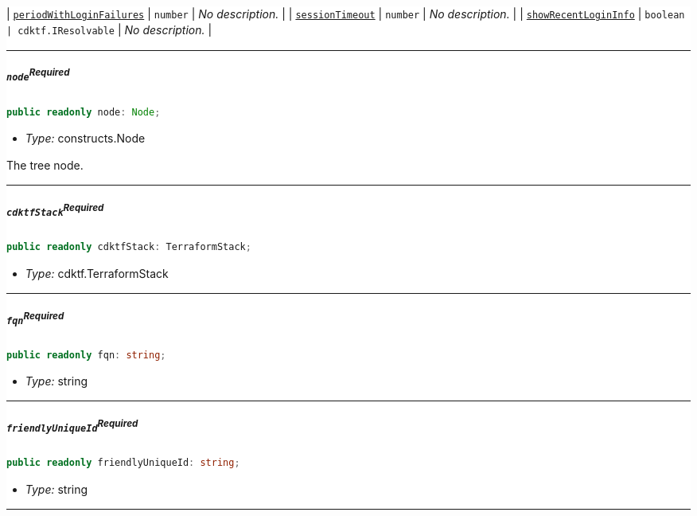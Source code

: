 | <code><a href="#@cdktf/provider-opentelekomcloud.identityLoginPolicyV3.IdentityLoginPolicyV3.property.periodWithLoginFailures">periodWithLoginFailures</a></code> | <code>number</code> | *No description.* |
| <code><a href="#@cdktf/provider-opentelekomcloud.identityLoginPolicyV3.IdentityLoginPolicyV3.property.sessionTimeout">sessionTimeout</a></code> | <code>number</code> | *No description.* |
| <code><a href="#@cdktf/provider-opentelekomcloud.identityLoginPolicyV3.IdentityLoginPolicyV3.property.showRecentLoginInfo">showRecentLoginInfo</a></code> | <code>boolean \| cdktf.IResolvable</code> | *No description.* |

---

##### `node`<sup>Required</sup> <a name="node" id="@cdktf/provider-opentelekomcloud.identityLoginPolicyV3.IdentityLoginPolicyV3.property.node"></a>

```typescript
public readonly node: Node;
```

- *Type:* constructs.Node

The tree node.

---

##### `cdktfStack`<sup>Required</sup> <a name="cdktfStack" id="@cdktf/provider-opentelekomcloud.identityLoginPolicyV3.IdentityLoginPolicyV3.property.cdktfStack"></a>

```typescript
public readonly cdktfStack: TerraformStack;
```

- *Type:* cdktf.TerraformStack

---

##### `fqn`<sup>Required</sup> <a name="fqn" id="@cdktf/provider-opentelekomcloud.identityLoginPolicyV3.IdentityLoginPolicyV3.property.fqn"></a>

```typescript
public readonly fqn: string;
```

- *Type:* string

---

##### `friendlyUniqueId`<sup>Required</sup> <a name="friendlyUniqueId" id="@cdktf/provider-opentelekomcloud.identityLoginPolicyV3.IdentityLoginPolicyV3.property.friendlyUniqueId"></a>

```typescript
public readonly friendlyUniqueId: string;
```

- *Type:* string

---
